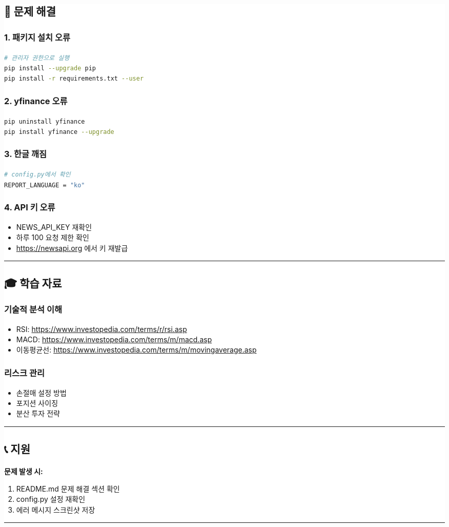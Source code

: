 
## 🐛 문제 해결

### 1. 패키지 설치 오류
```bash
# 관리자 권한으로 실행
pip install --upgrade pip
pip install -r requirements.txt --user
```

### 2. yfinance 오류
```bash
pip uninstall yfinance
pip install yfinance --upgrade
```

### 3. 한글 깨짐
```bash
# config.py에서 확인
REPORT_LANGUAGE = "ko"
```

### 4. API 키 오류
- NEWS_API_KEY 재확인
- 하루 100 요청 제한 확인
- https://newsapi.org 에서 키 재발급

---

## 🎓 학습 자료

### 기술적 분석 이해
- RSI: https://www.investopedia.com/terms/r/rsi.asp
- MACD: https://www.investopedia.com/terms/m/macd.asp
- 이동평균선: https://www.investopedia.com/terms/m/movingaverage.asp

### 리스크 관리
- 손절매 설정 방법
- 포지션 사이징
- 분산 투자 전략

---

## 📞 지원

**문제 발생 시:**
1. README.md 문제 해결 섹션 확인
2. config.py 설정 재확인
3. 에러 메시지 스크린샷 저장

---